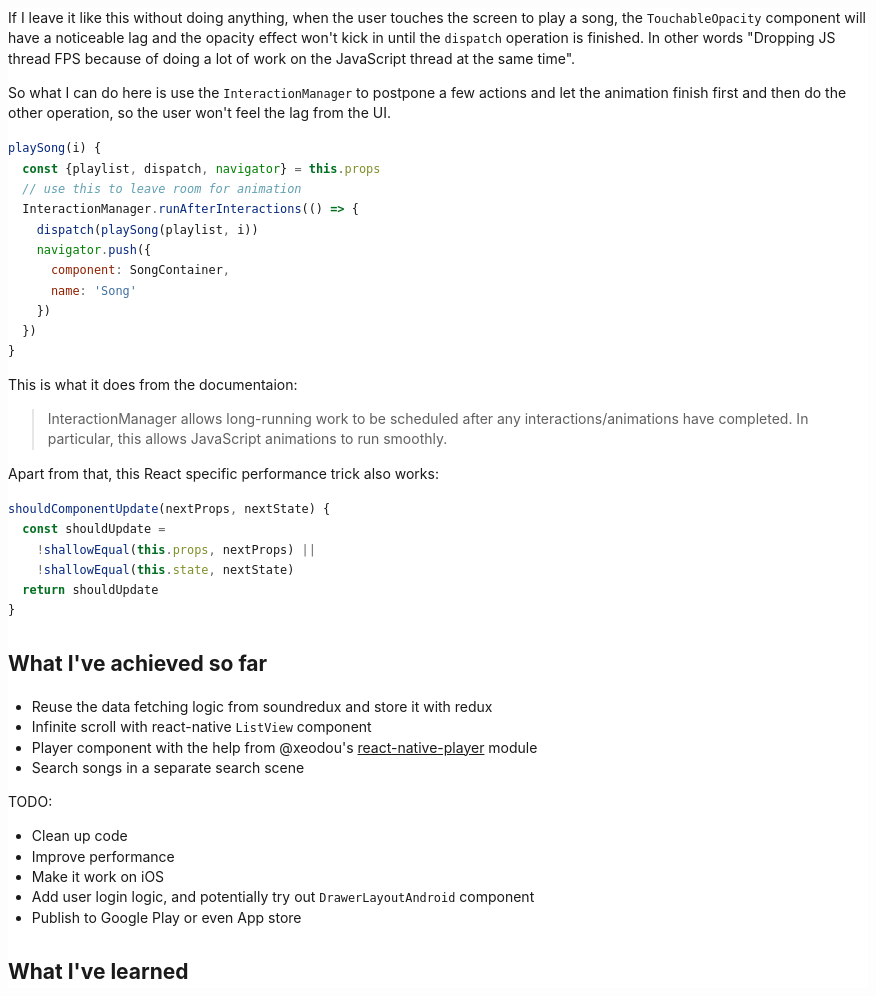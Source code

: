 If I leave it like this without doing anything, when the user touches the screen to play a song, the `TouchableOpacity` component will have a noticeable lag and the opacity effect won't kick in until the `dispatch` operation is finished. In other words "Dropping JS thread FPS because of doing a lot of work on the JavaScript thread at the same time".

So what I can do here is use the `InteractionManager` to postpone a few actions and let the animation finish first and then do the other operation, so the user won't feel the lag from the UI.

```JavaScript
playSong(i) {
  const {playlist, dispatch, navigator} = this.props
  // use this to leave room for animation
  InteractionManager.runAfterInteractions(() => {
    dispatch(playSong(playlist, i))
    navigator.push({
      component: SongContainer,
      name: 'Song'
    })
  })
}
```

This is what it does from the documentaion:

> InteractionManager allows long-running work to be scheduled after any interactions/animations have completed. In particular, this allows JavaScript animations to run smoothly.

Apart from that, this React specific performance trick also works:


```JavaScript
shouldComponentUpdate(nextProps, nextState) {
  const shouldUpdate =
    !shallowEqual(this.props, nextProps) ||
    !shallowEqual(this.state, nextState)
  return shouldUpdate
}
```

## What I've achieved so far

* Reuse the data fetching logic from soundredux and store it with redux
* Infinite scroll with react-native `ListView` component
* Player component with the help from @xeodou's [react-native-player](https://github.com/xeodou/react-native-player) module
* Search songs in a separate search scene

TODO:

* Clean up code
* Improve performance
* Make it work on iOS
* Add user login logic, and potentially try out `DrawerLayoutAndroid` component
* Publish to Google Play or even App store

## What I've learned
